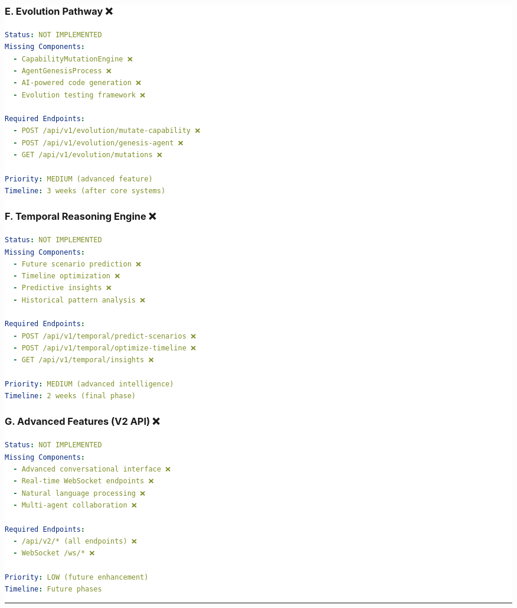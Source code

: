 ### E. Evolution Pathway ❌
```yaml
Status: NOT IMPLEMENTED
Missing Components:
  - CapabilityMutationEngine ❌
  - AgentGenesisProcess ❌
  - AI-powered code generation ❌
  - Evolution testing framework ❌

Required Endpoints:
  - POST /api/v1/evolution/mutate-capability ❌
  - POST /api/v1/evolution/genesis-agent ❌
  - GET /api/v1/evolution/mutations ❌

Priority: MEDIUM (advanced feature)
Timeline: 3 weeks (after core systems)
```

### F. Temporal Reasoning Engine ❌
```yaml
Status: NOT IMPLEMENTED  
Missing Components:
  - Future scenario prediction ❌
  - Timeline optimization ❌
  - Predictive insights ❌
  - Historical pattern analysis ❌

Required Endpoints:
  - POST /api/v1/temporal/predict-scenarios ❌
  - POST /api/v1/temporal/optimize-timeline ❌
  - GET /api/v1/temporal/insights ❌

Priority: MEDIUM (advanced intelligence)
Timeline: 2 weeks (final phase)
```

### G. Advanced Features (V2 API) ❌
```yaml
Status: NOT IMPLEMENTED
Missing Components:
  - Advanced conversational interface ❌
  - Real-time WebSocket endpoints ❌
  - Natural language processing ❌
  - Multi-agent collaboration ❌

Required Endpoints:
  - /api/v2/* (all endpoints) ❌
  - WebSocket /ws/* ❌

Priority: LOW (future enhancement)
Timeline: Future phases
```

---